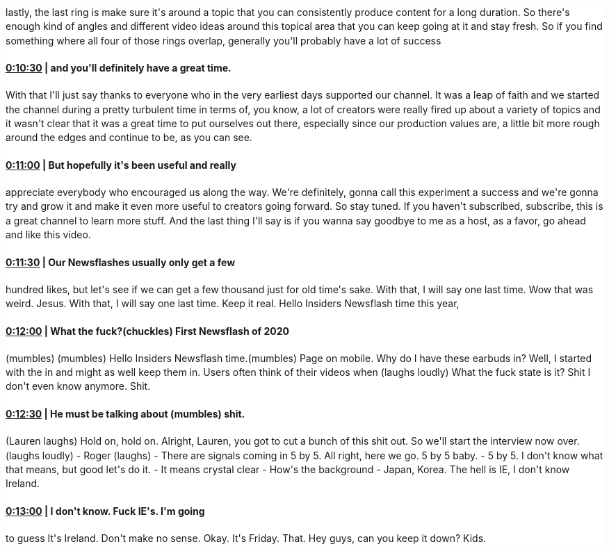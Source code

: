 lastly, the last ring is make sure it's around a topic that you can consistently produce content for a long duration. So there's enough kind of angles and different video ideas around this topical area that you can keep going at it and stay fresh. So if you find something where all four of those rings overlap, generally you'll probably have a lot of success  

#### [0:10:30](https://www.youtube.com/watch?v=UUSfJ9b_RjI&t=630) |  and you'll definitely have a great time.

With that I'll just say thanks to everyone who in the very earliest days supported our channel. It was a leap of faith and we started the channel during a pretty turbulent time in terms of, you know, a lot of creators were really fired up about a variety of topics and it wasn't clear that it was a great time to put ourselves out there, especially since our production values are, a little bit more rough around the edges and continue to be, as you can see.  

#### [0:11:00](https://www.youtube.com/watch?v=UUSfJ9b_RjI&t=660) |  But hopefully it's been useful and really

appreciate everybody who encouraged us along the way. We're definitely, gonna call this experiment a success and we're gonna try and grow it and make it even more useful to creators going forward. So stay tuned. If you haven't subscribed, subscribe, this is a great channel to learn more stuff. And the last thing I'll say is if you wanna say goodbye to me as a host, as a favor, go ahead and like this video.  

#### [0:11:30](https://www.youtube.com/watch?v=UUSfJ9b_RjI&t=690) |  Our Newsflashes usually only get a few

hundred likes, but let's see if we can get a few thousand just for old time's sake. With that, I will say one last time. Wow that was weird. Jesus. With that, I will say one last time. Keep it real. Hello Insiders Newsflash time this year,  

#### [0:12:00](https://www.youtube.com/watch?v=UUSfJ9b_RjI&t=720) |  What the fuck?(chuckles) First Newsflash of 2020

(mumbles) (mumbles) Hello Insiders Newsflash time.(mumbles) Page on mobile. Why do I have these earbuds in? Well, I started with the in and might as well keep them in. Users often think of their videos when (laughs loudly) What the fuck state is it? Shit I don't even know anymore. Shit.  

#### [0:12:30](https://www.youtube.com/watch?v=UUSfJ9b_RjI&t=750) |  He must be talking about (mumbles) shit.

(Lauren laughs) Hold on, hold on. Alright, Lauren, you got to cut a bunch of this shit out. So we'll start the interview now over. (laughs loudly) - Roger (laughs) - There are signals coming in 5 by 5. All right, here we go. 5 by 5 baby. - 5 by 5. I don't know what that means, but good let's do it. - It means crystal clear - How's the background - Japan, Korea. The hell is IE, I don't know Ireland.  

#### [0:13:00](https://www.youtube.com/watch?v=UUSfJ9b_RjI&t=780) |  I don't know. Fuck IE's. I'm going

to guess It's Ireland. Don't make no sense. Okay. It's Friday. That. Hey guys, can you keep it down? Kids.  